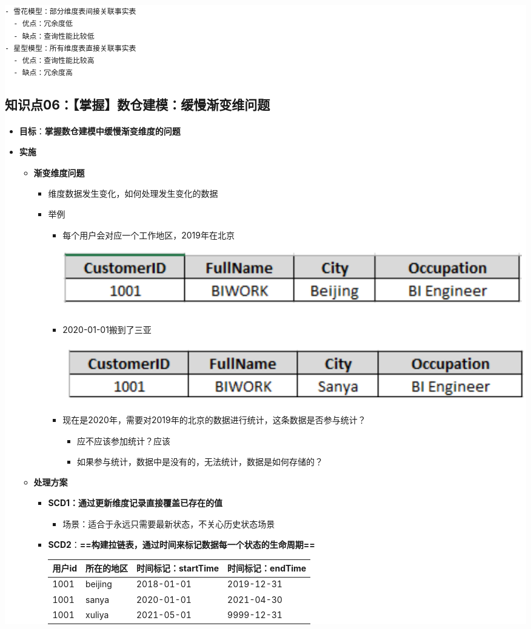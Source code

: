     - 雪花模型：部分维度表间接关联事实表
      - 优点：冗余度低
      - 缺点：查询性能比较低
    - 星型模型：所有维度表直接关联事实表
      - 优点：查询性能比较高
      - 缺点：冗余度高
    
    

## 知识点06：【掌握】数仓建模：缓慢渐变维问题

- **目标**：**掌握数仓建模中缓慢渐变维度的问题**

- **实施**

  - **渐变维度问题**

    - 维度数据发生变化，如何处理发生变化的数据

    - 举例

      - 每个用户会对应一个工作地区，2019年在北京

        ![image-20220105174422147](Day04_项目一_数仓分层设计及项目分层设计.assets/image-20220105174422147-1647227932879.png)

      - 2020-01-01搬到了三亚

        ![image-20220105174436209](Day04_项目一_数仓分层设计及项目分层设计.assets/image-20220105174436209-1647227932879.png)

      - 现在是2020年，需要对2019年的北京的数据进行统计，这条数据是否参与统计？

        - 应不应该参加统计？应该

        - 如果参与统计，数据中是没有的，无法统计，数据是如何存储的？

  - **处理方案**

    - **SCD1：通过更新维度记录直接覆盖已存在的值**

      - 场景：适合于永远只需要最新状态，不关心历史状态场景

    - **SCD2**：**==构建拉链表，通过时间来标记数据每一个状态的生命周期==**

      | 用户id | 所在的地区 | 时间标记：startTime | 时间标记：endTime |
      | ------ | ---------- | ------------------- | ----------------- |
      | 1001   | beijing    | 2018-01-01          | 2019-12-31        |
      | 1001   | sanya      | 2020-01-01          | 2021-04-30        |
      | 1001   | xuliya     | 2021-05-01          | 9999-12-31        |
